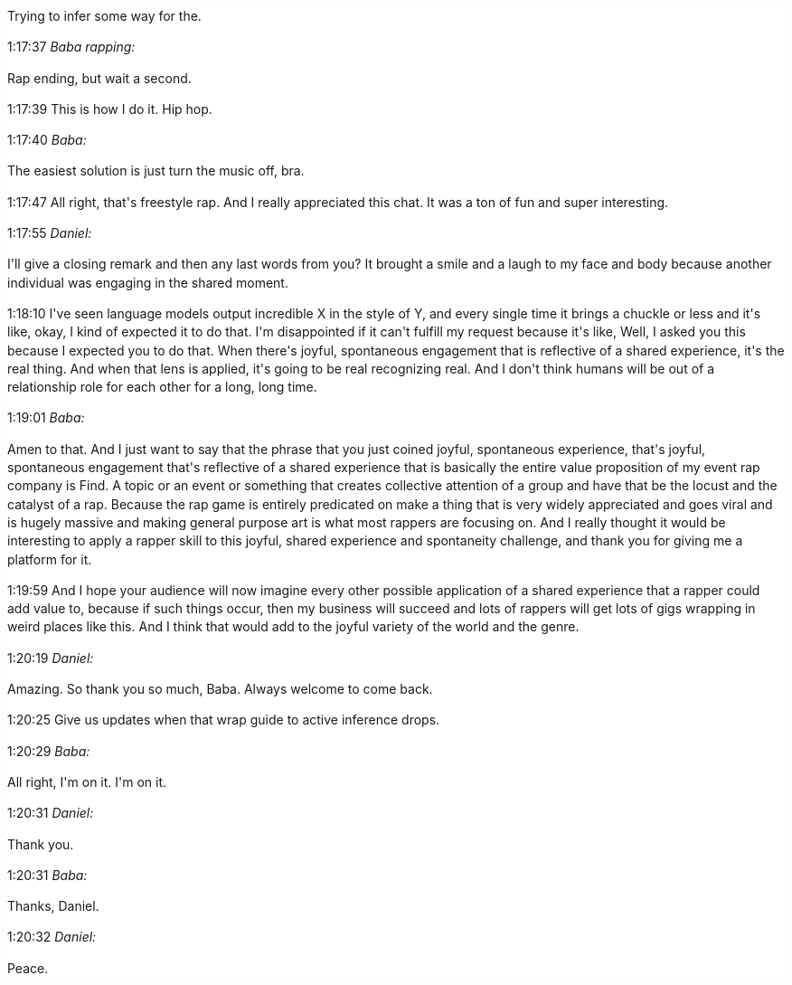 Trying to infer some way for the.

1:17:37 _Baba rapping:_

Rap ending, but wait a second.

1:17:39 This is how I do it.
Hip hop.

1:17:40 _Baba:_

The easiest solution is just turn the music off, bra.

1:17:47 All right, that's freestyle rap.
And I really appreciated this chat.
It was a ton of fun and super interesting.

1:17:55 _Daniel:_

I'll give a closing remark and then any last words from you?
It brought a smile and a laugh to my face and body because another individual was engaging in the shared moment.

1:18:10 I've seen language models output incredible X in the style of Y, and every single time it brings a chuckle or less and it's like, okay, I kind of expected it to do that.
I'm disappointed if it can't fulfill my request because it's like, Well, I asked you this because I expected you to do that.
When there's joyful, spontaneous engagement that is reflective of a shared experience, it's the real thing.
And when that lens is applied, it's going to be real recognizing real.
And I don't think humans will be out of a relationship role for each other for a long, long time.

1:19:01 _Baba:_

Amen to that.
And I just want to say that the phrase that you just coined joyful, spontaneous experience, that's joyful, spontaneous engagement that's reflective of a shared experience that is basically the entire value proposition of my event rap company is Find.
A topic or an event or something that creates collective attention of a group and have that be the locust and the catalyst of a rap.
Because the rap game is entirely predicated on make a thing that is very widely appreciated and goes viral and is hugely massive and making general purpose art is what most rappers are focusing on.
And I really thought it would be interesting to apply a rapper skill to this joyful, shared experience and spontaneity challenge, and thank you for giving me a platform for it.

1:19:59 And I hope your audience will now imagine every other possible application of a shared experience that a rapper could add value to, because if such things occur, then my business will succeed and lots of rappers will get lots of gigs wrapping in weird places like this.
And I think that would add to the joyful variety of the world and the genre.

1:20:19 _Daniel:_

Amazing.
So thank you so much, Baba.
Always welcome to come back.

1:20:25 Give us updates when that wrap guide to active inference drops.

1:20:29 _Baba:_

All right, I'm on it.
I'm on it.

1:20:31 _Daniel:_

Thank you.

1:20:31 _Baba:_

Thanks, Daniel.

1:20:32 _Daniel:_

Peace.
